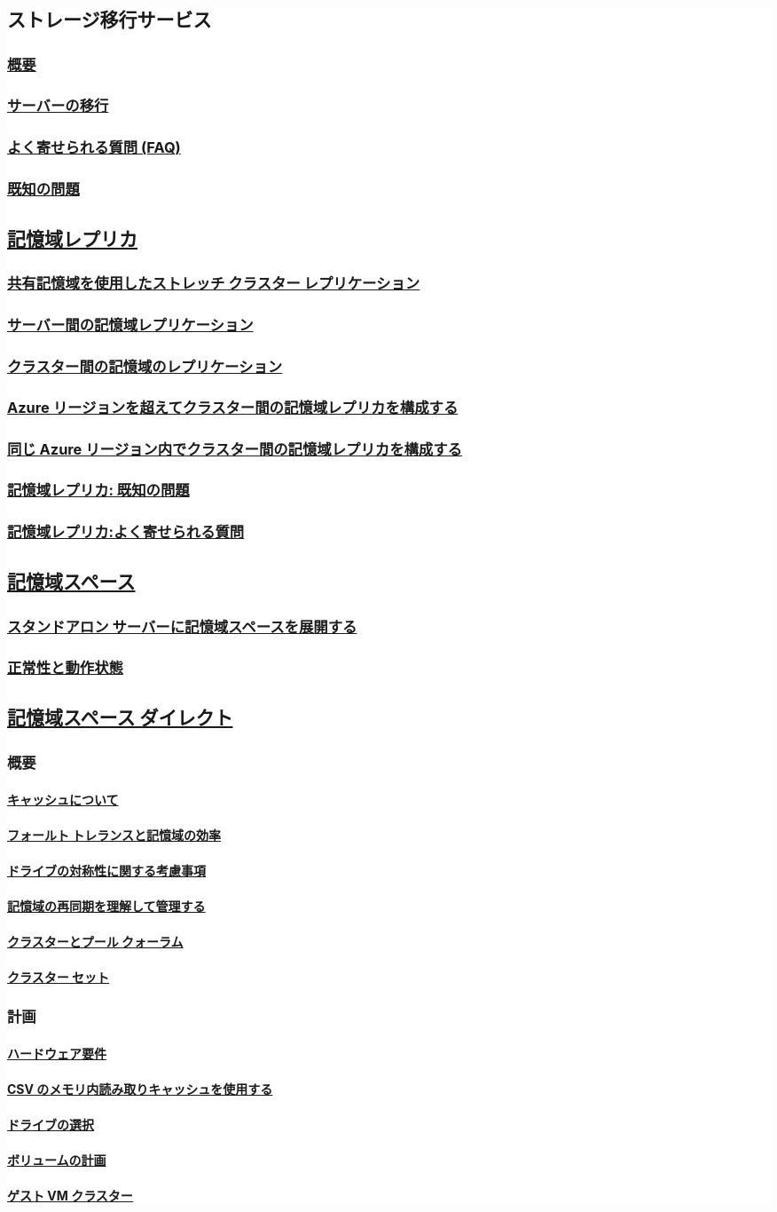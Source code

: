 ## ストレージ移行サービス
### [概要](storage-migration-service/overview.md)
### [サーバーの移行](storage-migration-service/migrate-data.md)
### [よく寄せられる質問 (FAQ)](storage-migration-service/faq.md)
### [既知の問題](storage-migration-service/known-issues.md)

## [記憶域レプリカ](storage-replica/storage-replica-overview.md)
### [共有記憶域を使用したストレッチ クラスター レプリケーション](storage-replica/stretch-cluster-replication-using-shared-storage.md)
### [サーバー間の記憶域レプリケーション](storage-replica/server-to-server-storage-replication.md)
### [クラスター間の記憶域のレプリケーション](storage-replica/cluster-to-cluster-storage-replication.md)
### [Azure リージョンを超えてクラスター間の記憶域レプリカを構成する](storage-replica/cluster-to-cluster-azure-cross-region.md)
### [同じ Azure リージョン内でクラスター間の記憶域レプリカを構成する](storage-replica/cluster-to-cluster-azure-one-region.md)
### [記憶域レプリカ: 既知の問題](storage-replica/storage-replica-known-issues.md)
### [記憶域レプリカ:よく寄せられる質問](storage-replica/storage-replica-frequently-asked-questions.md)
## [記憶域スペース](storage-spaces/overview.md)
### [スタンドアロン サーバーに記憶域スペースを展開する](storage-spaces/deploy-standalone-storage-spaces.md)
### [正常性と動作状態](storage-spaces/storage-spaces-states.md)
## [記憶域スペース ダイレクト](storage-spaces/storage-spaces-direct-overview.md)
### 概要
#### [キャッシュについて](storage-spaces/understand-the-cache.md)
#### [フォールト トレランスと記憶域の効率](storage-spaces/Storage-Spaces-Fault-Tolerance.md)
#### [ドライブの対称性に関する考慮事項](storage-spaces/drive-symmetry-considerations.md)
#### [記憶域の再同期を理解して管理する](storage-spaces/understand-storage-resync.md)
#### [クラスターとプール クォーラム](storage-spaces/understand-quorum.md)
#### [クラスター セット](storage-spaces/cluster-sets.md)
### 計画
#### [ハードウェア要件](storage-spaces/storage-spaces-direct-hardware-requirements.md)
#### [CSV のメモリ内読み取りキャッシュを使用する](storage-spaces/csv-cache.md)
#### [ドライブの選択](storage-spaces/choosing-drives.md)
#### [ボリュームの計画](storage-spaces/plan-volumes.md)
#### [ゲスト VM クラスター](storage-spaces/storage-spaces-direct-in-vm.md)